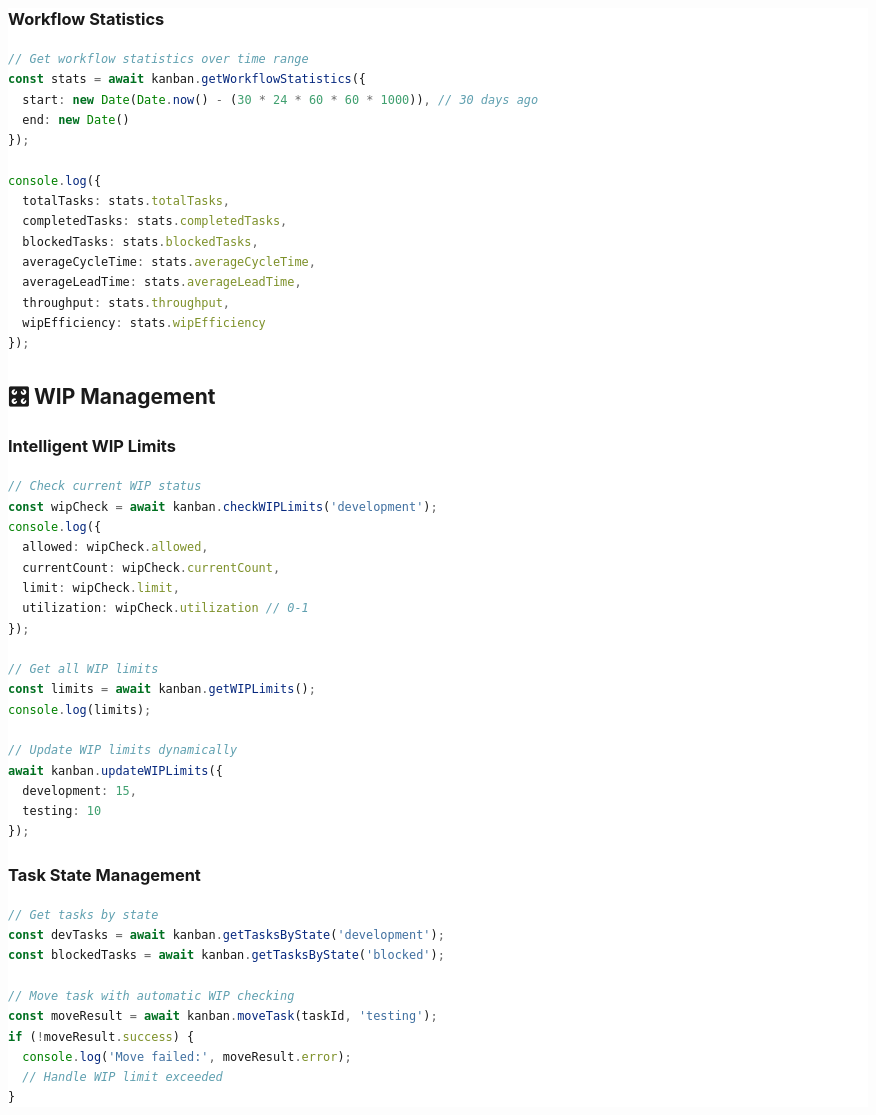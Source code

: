 ```typescript
```

### Workflow Statistics

```typescript
// Get workflow statistics over time range
const stats = await kanban.getWorkflowStatistics({
  start: new Date(Date.now() - (30 * 24 * 60 * 60 * 1000)), // 30 days ago
  end: new Date()
});

console.log({
  totalTasks: stats.totalTasks,
  completedTasks: stats.completedTasks,
  blockedTasks: stats.blockedTasks,
  averageCycleTime: stats.averageCycleTime,
  averageLeadTime: stats.averageLeadTime,
  throughput: stats.throughput,
  wipEfficiency: stats.wipEfficiency
});
```

## 🎛️ **WIP Management**

### Intelligent WIP Limits

```typescript
// Check current WIP status
const wipCheck = await kanban.checkWIPLimits('development');
console.log({
  allowed: wipCheck.allowed,
  currentCount: wipCheck.currentCount,
  limit: wipCheck.limit,
  utilization: wipCheck.utilization // 0-1
});

// Get all WIP limits
const limits = await kanban.getWIPLimits();
console.log(limits);

// Update WIP limits dynamically
await kanban.updateWIPLimits({
  development: 15,
  testing: 10
});
```

### Task State Management

```typescript
// Get tasks by state
const devTasks = await kanban.getTasksByState('development');
const blockedTasks = await kanban.getTasksByState('blocked');

// Move task with automatic WIP checking
const moveResult = await kanban.moveTask(taskId, 'testing');
if (!moveResult.success) {
  console.log('Move failed:', moveResult.error);
  // Handle WIP limit exceeded
}
```
